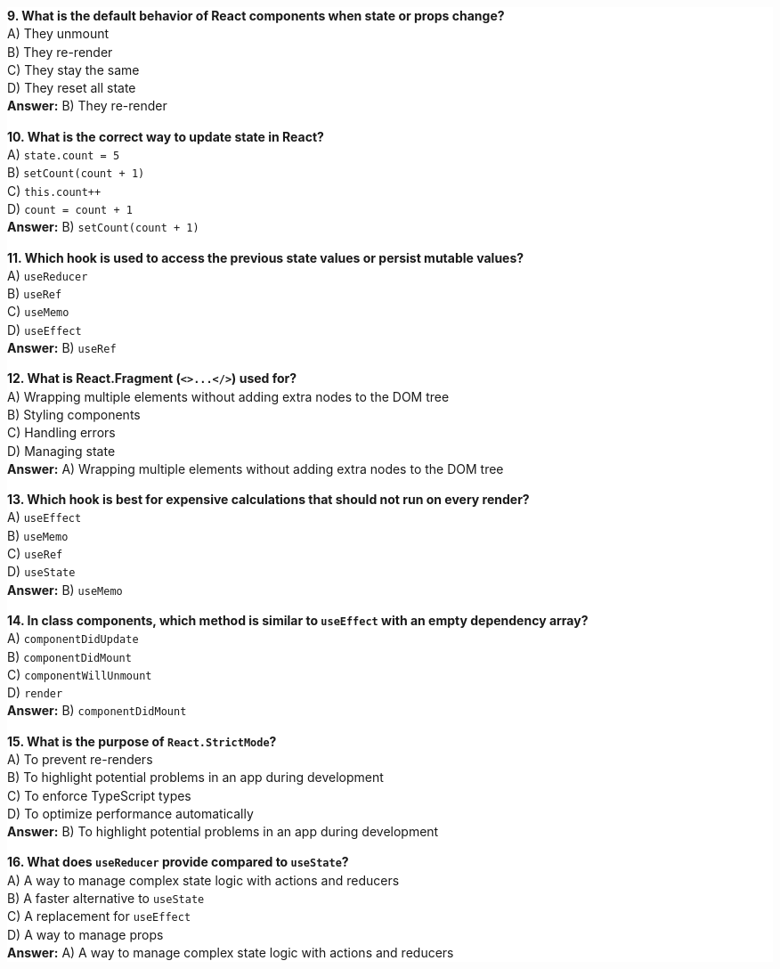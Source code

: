 **9. What is the default behavior of React components when state or props change?**\
A) They unmount\
B) They re-render\
C) They stay the same\
D) They reset all state\
**Answer:** B) They re-render

**10. What is the correct way to update state in React?**\
A) `state.count = 5`\
B) `setCount(count + 1)`\
C) `this.count++`\
D) `count = count + 1`\
**Answer:** B) `setCount(count + 1)`

**11. Which hook is used to access the previous state values or persist mutable values?**\
A) `useReducer`\
B) `useRef`\
C) `useMemo`\
D) `useEffect`\
**Answer:** B) `useRef`

**12. What is React.Fragment (`<>...</>`) used for?**\
A) Wrapping multiple elements without adding extra nodes to the DOM tree\
B) Styling components\
C) Handling errors\
D) Managing state\
**Answer:** A) Wrapping multiple elements without adding extra nodes to the DOM tree

**13. Which hook is best for expensive calculations that should not run on every render?**\
A) `useEffect`\
B) `useMemo`\
C) `useRef`\
D) `useState`\
**Answer:** B) `useMemo`

**14. In class components, which method is similar to `useEffect` with an empty dependency array?**\
A) `componentDidUpdate`\
B) `componentDidMount`\
C) `componentWillUnmount`\
D) `render`\
**Answer:** B) `componentDidMount`

**15. What is the purpose of `React.StrictMode`?**\
A) To prevent re-renders\
B) To highlight potential problems in an app during development\
C) To enforce TypeScript types\
D) To optimize performance automatically\
**Answer:** B) To highlight potential problems in an app during development

**16. What does `useReducer` provide compared to `useState`?**\
A) A way to manage complex state logic with actions and reducers\
B) A faster alternative to `useState`\
C) A replacement for `useEffect`\
D) A way to manage props\
**Answer:** A) A way to manage complex state logic with actions and reducers
